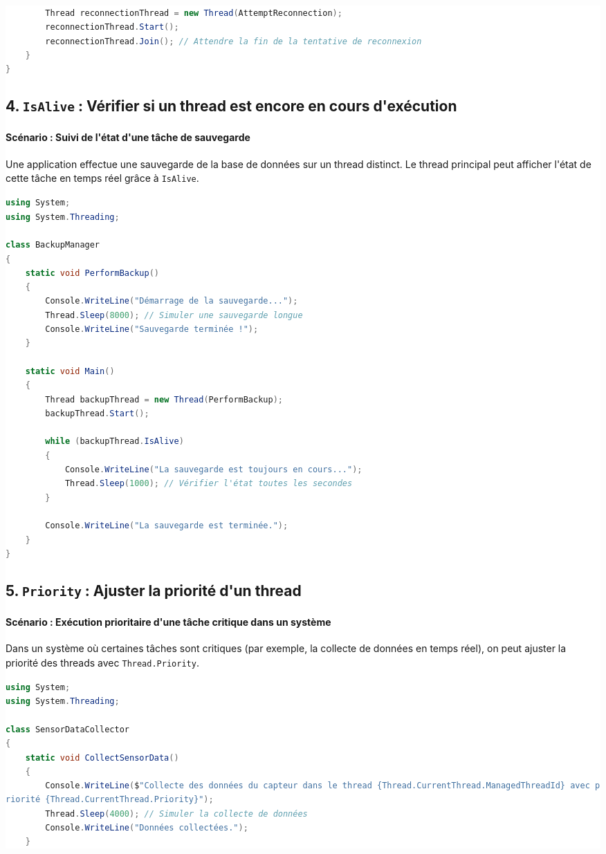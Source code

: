 ```csharp
        Thread reconnectionThread = new Thread(AttemptReconnection);
        reconnectionThread.Start();
        reconnectionThread.Join(); // Attendre la fin de la tentative de reconnexion
    }
}
```

## 4. **`IsAlive`** : Vérifier si un thread est encore en cours d'exécution

#### Scénario : Suivi de l'état d'une tâche de sauvegarde
Une application effectue une sauvegarde de la base de données sur un thread distinct. Le thread principal peut afficher l'état de cette tâche en temps réel grâce à `IsAlive`.

```csharp
using System;
using System.Threading;

class BackupManager
{
    static void PerformBackup()
    {
        Console.WriteLine("Démarrage de la sauvegarde...");
        Thread.Sleep(8000); // Simuler une sauvegarde longue
        Console.WriteLine("Sauvegarde terminée !");
    }

    static void Main()
    {
        Thread backupThread = new Thread(PerformBackup);
        backupThread.Start();

        while (backupThread.IsAlive)
        {
            Console.WriteLine("La sauvegarde est toujours en cours...");
            Thread.Sleep(1000); // Vérifier l'état toutes les secondes
        }

        Console.WriteLine("La sauvegarde est terminée.");
    }
}
```

## 5. **`Priority`** : Ajuster la priorité d'un thread

#### Scénario : Exécution prioritaire d'une tâche critique dans un système
Dans un système où certaines tâches sont critiques (par exemple, la collecte de données en temps réel), on peut ajuster la priorité des threads avec `Thread.Priority`.

```csharp
using System;
using System.Threading;

class SensorDataCollector
{
    static void CollectSensorData()
    {
        Console.WriteLine($"Collecte des données du capteur dans le thread {Thread.CurrentThread.ManagedThreadId} avec priorité {Thread.CurrentThread.Priority}");
        Thread.Sleep(4000); // Simuler la collecte de données
        Console.WriteLine("Données collectées.");
    }
```